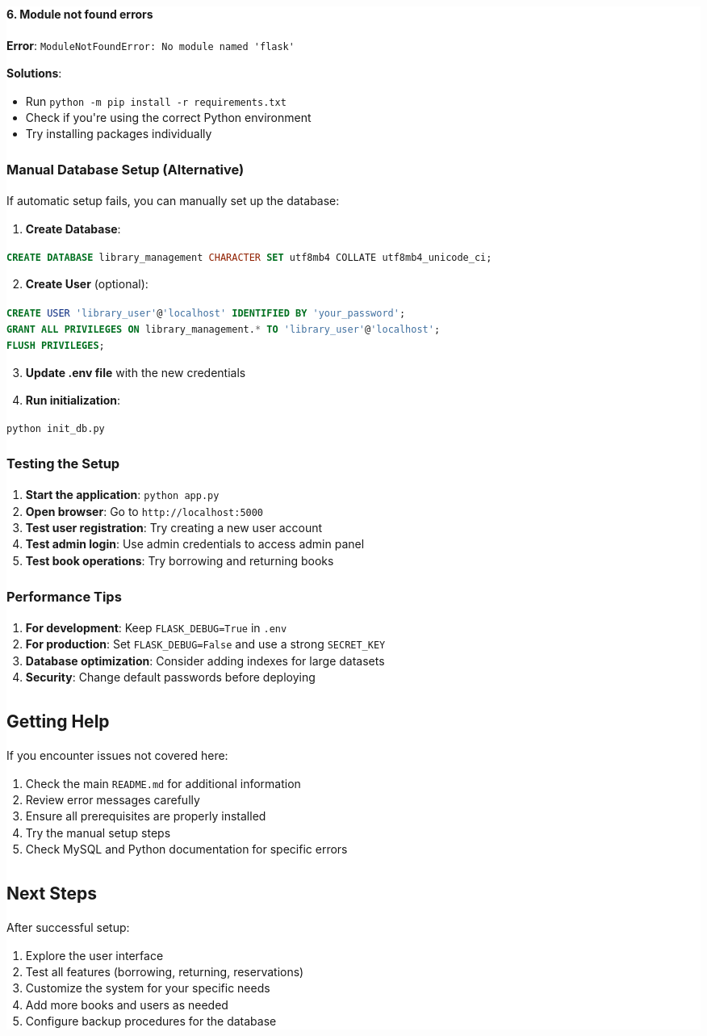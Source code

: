 #### 6. Module not found errors
**Error**: `ModuleNotFoundError: No module named 'flask'`

**Solutions**:
- Run `python -m pip install -r requirements.txt`
- Check if you're using the correct Python environment
- Try installing packages individually

### Manual Database Setup (Alternative)

If automatic setup fails, you can manually set up the database:

1. **Create Database**:
```sql
CREATE DATABASE library_management CHARACTER SET utf8mb4 COLLATE utf8mb4_unicode_ci;
```

2. **Create User** (optional):
```sql
CREATE USER 'library_user'@'localhost' IDENTIFIED BY 'your_password';
GRANT ALL PRIVILEGES ON library_management.* TO 'library_user'@'localhost';
FLUSH PRIVILEGES;
```

3. **Update .env file** with the new credentials

4. **Run initialization**:
```cmd
python init_db.py
```

### Testing the Setup

1. **Start the application**: `python app.py`
2. **Open browser**: Go to `http://localhost:5000`
3. **Test user registration**: Try creating a new user account
4. **Test admin login**: Use admin credentials to access admin panel
5. **Test book operations**: Try borrowing and returning books

### Performance Tips

1. **For development**: Keep `FLASK_DEBUG=True` in `.env`
2. **For production**: Set `FLASK_DEBUG=False` and use a strong `SECRET_KEY`
3. **Database optimization**: Consider adding indexes for large datasets
4. **Security**: Change default passwords before deploying

## Getting Help

If you encounter issues not covered here:

1. Check the main `README.md` for additional information
2. Review error messages carefully
3. Ensure all prerequisites are properly installed
4. Try the manual setup steps
5. Check MySQL and Python documentation for specific errors

## Next Steps

After successful setup:
1. Explore the user interface
2. Test all features (borrowing, returning, reservations)
3. Customize the system for your specific needs
4. Add more books and users as needed
5. Configure backup procedures for the database
